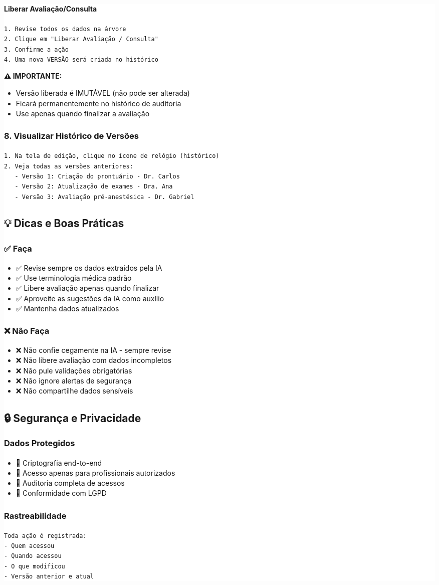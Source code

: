 #### Liberar Avaliação/Consulta
```
1. Revise todos os dados na árvore
2. Clique em "Liberar Avaliação / Consulta"
3. Confirme a ação
4. Uma nova VERSÃO será criada no histórico
```

**⚠️ IMPORTANTE:**
- Versão liberada é IMUTÁVEL (não pode ser alterada)
- Ficará permanentemente no histórico de auditoria
- Use apenas quando finalizar a avaliação

### 8. Visualizar Histórico de Versões

```
1. Na tela de edição, clique no ícone de relógio (histórico)
2. Veja todas as versões anteriores:
   - Versão 1: Criação do prontuário - Dr. Carlos
   - Versão 2: Atualização de exames - Dra. Ana
   - Versão 3: Avaliação pré-anestésica - Dr. Gabriel
```

## 💡 Dicas e Boas Práticas

### ✅ Faça
- ✅ Revise sempre os dados extraídos pela IA
- ✅ Use terminologia médica padrão
- ✅ Libere avaliação apenas quando finalizar
- ✅ Aproveite as sugestões da IA como auxílio
- ✅ Mantenha dados atualizados

### ❌ Não Faça
- ❌ Não confie cegamente na IA - sempre revise
- ❌ Não libere avaliação com dados incompletos
- ❌ Não pule validações obrigatórias
- ❌ Não ignore alertas de segurança
- ❌ Não compartilhe dados sensíveis

## 🔒 Segurança e Privacidade

### Dados Protegidos
- 🔐 Criptografia end-to-end
- 🔐 Acesso apenas para profissionais autorizados
- 🔐 Auditoria completa de acessos
- 🔐 Conformidade com LGPD

### Rastreabilidade
```
Toda ação é registrada:
- Quem acessou
- Quando acessou
- O que modificou
- Versão anterior e atual
```
